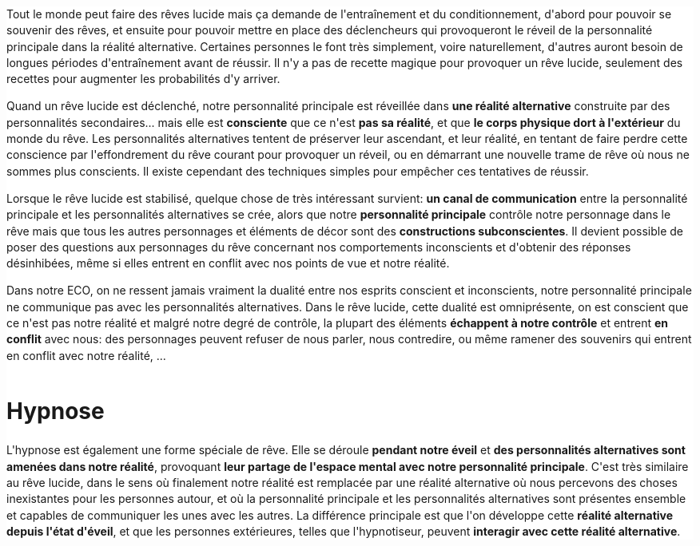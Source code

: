 Tout le monde peut faire des rêves lucide mais ça demande de l'entraînement et du conditionnement,
d'abord pour pouvoir se souvenir des rêves,
et ensuite pour pouvoir mettre en place des déclencheurs qui provoqueront le réveil de la personnalité principale dans la réalité alternative.
Certaines personnes le font très simplement,
voire naturellement,
d'autres auront besoin de longues périodes d'entraînement avant de réussir.
Il n'y a pas de recette magique pour provoquer un rêve lucide,
seulement des recettes pour augmenter les probabilités d'y arriver.

Quand un rêve lucide est déclenché,
notre personnalité principale est réveillée dans **une réalité alternative** construite par des personnalités secondaires...
mais elle est **consciente** que ce n'est **pas sa réalité**,
et que **le corps physique dort à l'extérieur** du monde du rêve.
Les personnalités alternatives tentent de préserver leur ascendant,
et leur réalité,
en tentant de faire perdre cette conscience par l'effondrement du rêve courant pour provoquer un réveil,
ou en démarrant une nouvelle trame de rêve où nous ne sommes plus conscients.
Il existe cependant des techniques simples pour empêcher ces tentatives de réussir.

Lorsque le rêve lucide est stabilisé,
quelque chose de très intéressant survient:
**un canal de communication** entre la personnalité principale et les personnalités alternatives se crée,
alors que notre **personnalité principale** contrôle notre personnage dans le rêve mais que tous les autres personnages et éléments de décor sont des **constructions subconscientes**.
Il devient possible de poser des questions aux personnages du rêve concernant nos comportements inconscients et d'obtenir des réponses désinhibées,
même si elles entrent en conflit avec nos points de vue et notre réalité.

Dans notre ECO,
on ne ressent jamais vraiment la dualité entre nos esprits conscient et inconscients,
notre personnalité principale ne communique pas avec les personnalités alternatives.
Dans le rêve lucide,
cette dualité est omniprésente,
on est conscient que ce n'est pas notre réalité et malgré notre degré de contrôle,
la plupart des éléments **échappent à notre contrôle** et entrent **en conflit** avec nous:
des personnages peuvent refuser de nous parler,
nous contredire,
ou même ramener des souvenirs qui entrent en conflit avec notre réalité,
...


# Hypnose
L'hypnose est également une forme spéciale de rêve.
Elle se déroule **pendant notre éveil** et **des personnalités alternatives sont amenées dans notre réalité**,
provoquant **leur partage de l'espace mental avec notre personnalité principale**.
C'est très similaire au rêve lucide,
dans le sens où finalement notre réalité est remplacée par une réalité alternative où nous percevons des choses inexistantes pour les personnes autour,
et où la personnalité principale et les personnalités alternatives sont présentes ensemble et capables de communiquer les unes avec les autres.
La différence principale est que l'on développe cette **réalité alternative depuis l'état d'éveil**,
et que les personnes extérieures,
telles que l'hypnotiseur,
peuvent **interagir avec cette réalité alternative**.
